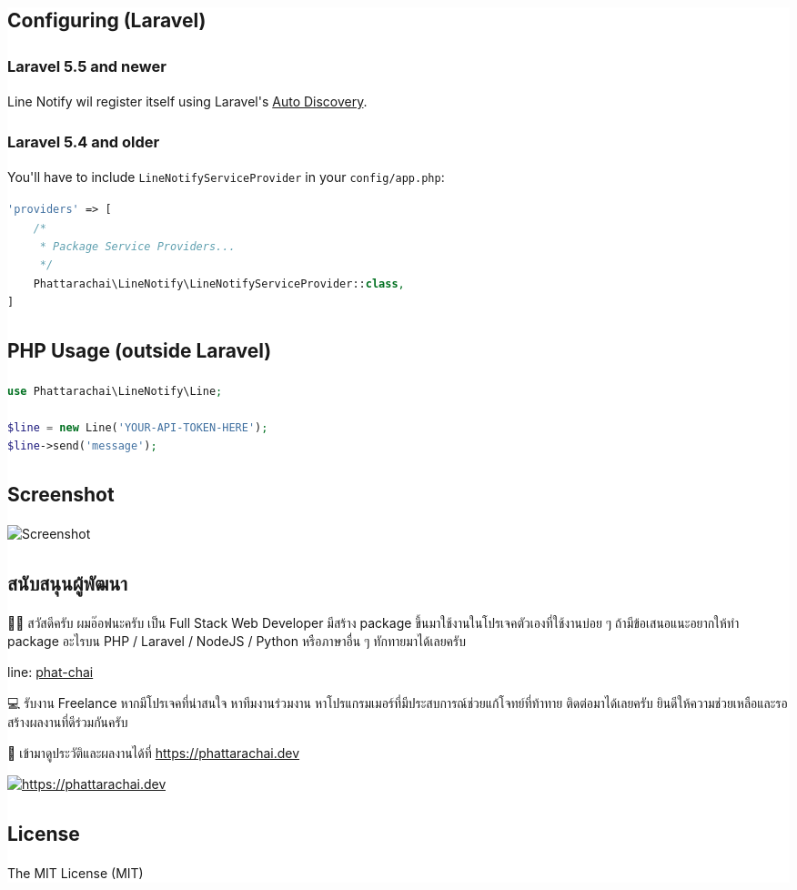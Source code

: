 ## Configuring (Laravel)

### <a name="config-auto-discovery"></a> Laravel 5.5 and newer

Line Notify wil register itself using
Laravel's [Auto Discovery](https://laravel.com/docs/5.5/packages#package-discovery).

### <a name="config-service-loader"></a> Laravel 5.4 and older

You'll have to include `LineNotifyServiceProvider` in your `config/app.php`:

```php
'providers' => [
    /*
     * Package Service Providers...
     */
    Phattarachai\LineNotify\LineNotifyServiceProvider::class,
]
```

## PHP Usage (outside Laravel)

```php
use Phattarachai\LineNotify\Line;

$line = new Line('YOUR-API-TOKEN-HERE');
$line->send('message');
```

## Screenshot

<img src="/art/screenshot.jpg" alt="Screenshot" width="30%">


## สนับสนุนผู้พัฒนา

🙋‍♂️ สวัสดีครับ ผมอ๊อฟนะครับ เป็น Full Stack Web Developer มีสร้าง package ขึ้นมาใช้งานในโปรเจคตัวเองที่ใช้งานบ่อย ๆ
ถ้ามีข้อเสนอแนะอยากให้ทำ package อะไรบน PHP / Laravel / NodeJS / Python หรือภาษาอื่น ๆ ทักทายมาได้เลยครับ

line:
[phat-chai](https://line.me/ti/p/~phat-chai)

💻 รับงาน Freelance หากมีโปรเจคที่น่าสนใจ หาทีมงานร่วมงาน หาโปรแกรมเมอร์ที่มีประสบการณ์ช่วยแก้โจทย์ที่ท้าทาย
ติดต่อมาได้เลยครับ ยินดีให้ความช่วยเหลือและรอสร้างผลงานที่ดีร่วมกันครับ

📄 เข้ามาดูประวัติและผลงานได้ที่ https://phattarachai.dev

<a href="https://phattarachai.dev">
    <img src="/art/phattarachai.dev.png" alt="https://phattarachai.dev" width="419px" />
</a>

## License

The MIT License (MIT)
